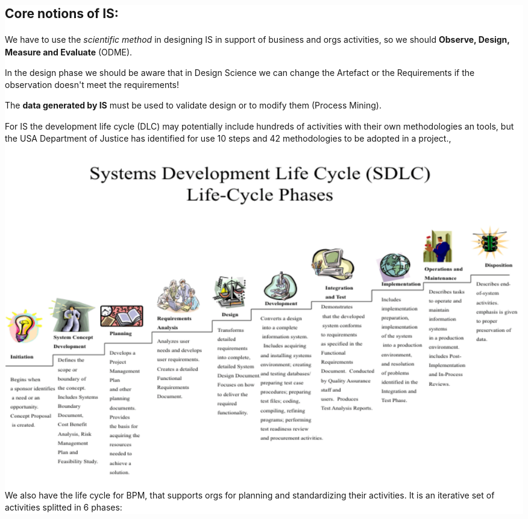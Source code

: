 ## Core notions of IS:

We have to use the *scientific method* in designing IS in support of business and orgs activities, so we should **Observe, Design, Measure and Evaluate** (ODME). 

In the design phase we should be aware that in Design Science we can change the Artefact or the Requirements if the observation doesn't meet the requirements!

The **data generated by IS** must be used to validate design or to modify them (Process Mining).

For IS the development life cycle (DLC) may potentially include hundreds of activities with their own methodologies an tools, but the USA Department of Justice has identified for use 10 steps and 42 methodologies to be adopted in a project.,

![image-20240506102223712](./assets/\image-20240506102223712.png)

We also have the life cycle for BPM, that supports orgs for planning and standardizing their activities. It is an iterative set of activities splitted in 6 phases:
